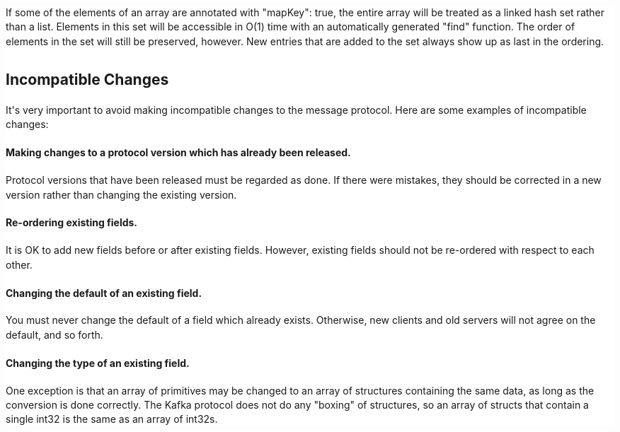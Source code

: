 If some of the elements of an array are annotated with "mapKey": true, the
entire array will be treated as a linked hash set rather than a list.  Elements
in this set will be accessible in O(1) time with an automatically generated
"find" function.  The order of elements in the set will still be preserved,
however.  New entries that are added to the set always show up as last in the
ordering.

Incompatible Changes
--------------------
It's very important to avoid making incompatible changes to the message
protocol.  Here are some examples of incompatible changes:

#### Making changes to a protocol version which has already been released.
Protocol versions that have been released must be regarded as done.  If there
were mistakes, they should be corrected in a new version rather than changing
the existing version.

#### Re-ordering existing fields.
It is OK to add new fields before or after existing fields.  However, existing
fields should not be re-ordered with respect to each other.

#### Changing the default of an existing field.
You must never change the default of a field which already exists.  Otherwise,
new clients and old servers will not agree on the default, and so forth.

#### Changing the type of an existing field.
One exception is that an array of primitives may be changed to an array of
structures containing the same data, as long as the conversion is done
correctly.  The Kafka protocol does not do any "boxing" of structures, so an
array of structs that contain a single int32 is the same as an array of int32s.
